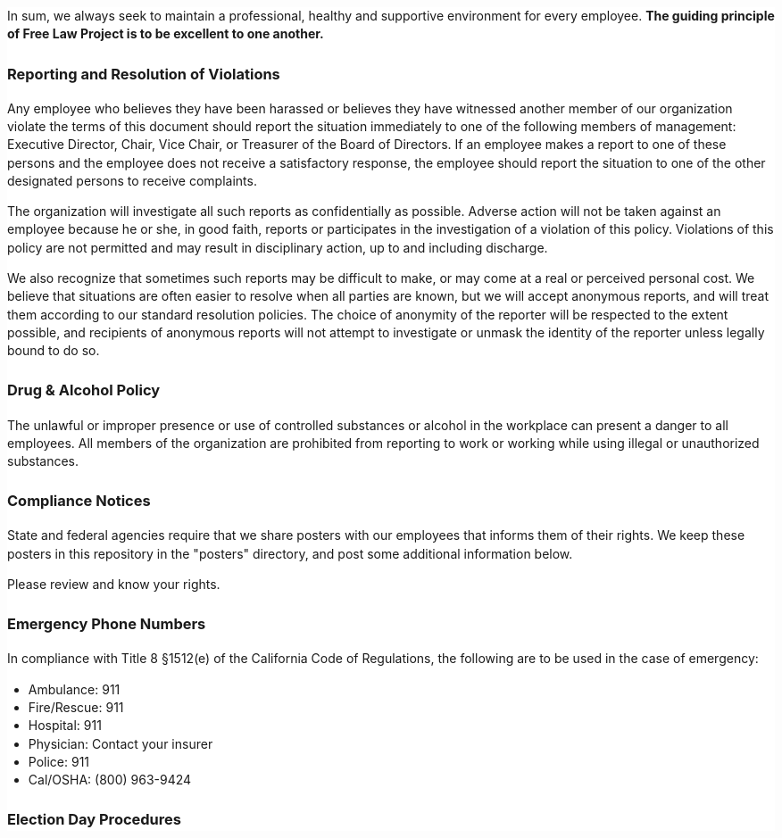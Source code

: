 In sum, we always seek to maintain a professional, healthy and supportive environment for every employee. **The guiding principle of Free Law Project is to be excellent to one another.**


### Reporting and Resolution of Violations

Any employee who believes they have been harassed or believes they have witnessed another member of our organization violate the terms of this document should report the situation immediately to one of the following members of management: Executive Director, Chair, Vice Chair, or Treasurer of the Board of Directors. If an employee makes a report to one of these persons and the employee does not receive a satisfactory response, the employee should report the situation to one of the other designated persons to receive complaints.

The organization will investigate all such reports as confidentially as possible. Adverse action will not be taken against an employee because he or she, in good faith, reports or participates in the investigation of a violation of this policy. Violations of this policy are not permitted and may result in disciplinary action, up to and including discharge.

We also recognize that sometimes such reports may be difficult to make, or may come at a real or perceived personal cost. We believe that situations are often easier to resolve when all parties are known, but we will accept anonymous reports, and will treat them according to our standard resolution policies. The choice of anonymity of the reporter will be respected to the extent possible, and recipients of anonymous reports will not attempt to investigate or unmask the identity of the reporter unless legally bound to do so.


### Drug & Alcohol Policy

The unlawful or improper presence or use of controlled substances or alcohol in the workplace can present a danger to all employees. All members of the organization are prohibited from reporting to work or working while using illegal or unauthorized substances.


### Compliance Notices

State and federal agencies require that we share posters with our employees that informs them of their rights. We keep these posters in this repository in the "posters" directory, and post some additional information below. 

Please review and know your rights.  


### Emergency Phone Numbers

In compliance with Title 8 §1512(e) of the California Code of Regulations, the following are to be used in the case of emergency:

 - Ambulance: 911
 - Fire/Rescue: 911
 - Hospital: 911
 - Physician: Contact your insurer
 - Police: 911
 - Cal/OSHA: (800) 963-9424


### Election Day Procedures
